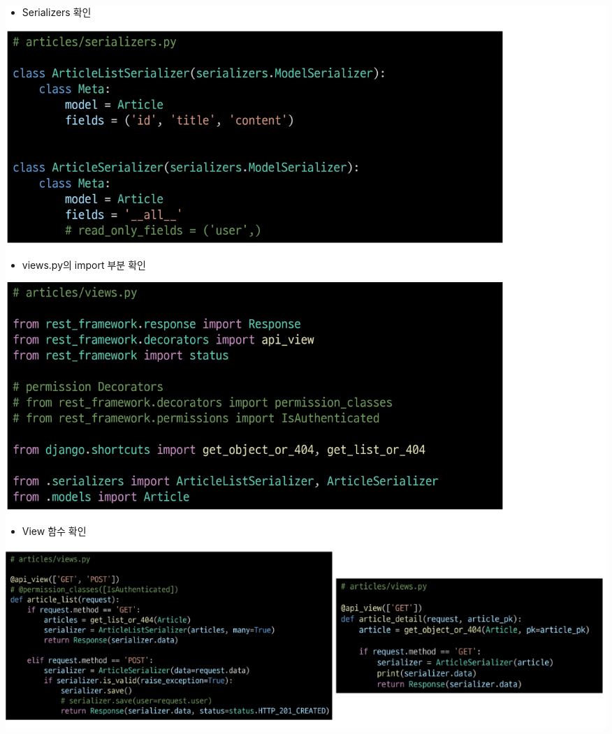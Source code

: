 - Serializers 확인

![alt text](image-2.png)

- views.py의 import 부분 확인

![alt text](image-3.png)

- View 함수 확인

![alt text](image-4.png)
